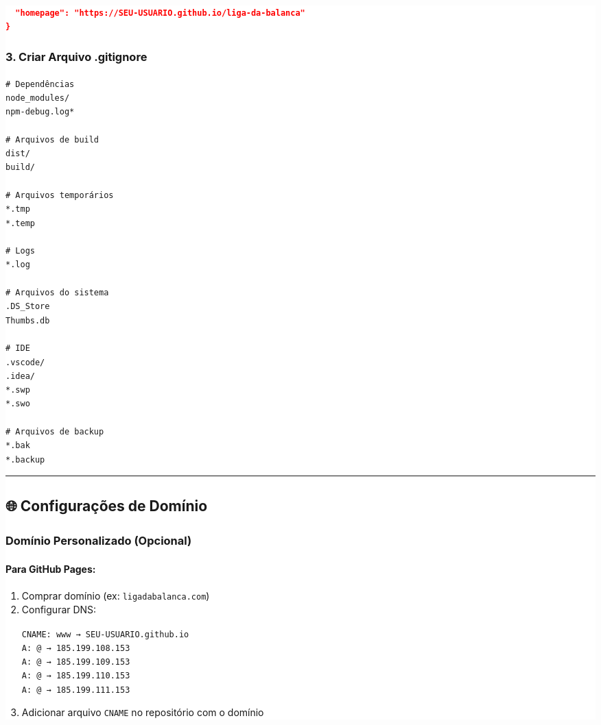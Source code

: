 ```json
  "homepage": "https://SEU-USUARIO.github.io/liga-da-balanca"
}
```

### **3. Criar Arquivo .gitignore**

```gitignore
# Dependências
node_modules/
npm-debug.log*

# Arquivos de build
dist/
build/

# Arquivos temporários
*.tmp
*.temp

# Logs
*.log

# Arquivos do sistema
.DS_Store
Thumbs.db

# IDE
.vscode/
.idea/
*.swp
*.swo

# Arquivos de backup
*.bak
*.backup
```

---

## 🌐 Configurações de Domínio

### **Domínio Personalizado (Opcional)**

#### **Para GitHub Pages:**
1. Comprar domínio (ex: `ligadabalanca.com`)
2. Configurar DNS:
   ```
   CNAME: www → SEU-USUARIO.github.io
   A: @ → 185.199.108.153
   A: @ → 185.199.109.153
   A: @ → 185.199.110.153
   A: @ → 185.199.111.153
   ```
3. Adicionar arquivo `CNAME` no repositório com o domínio
